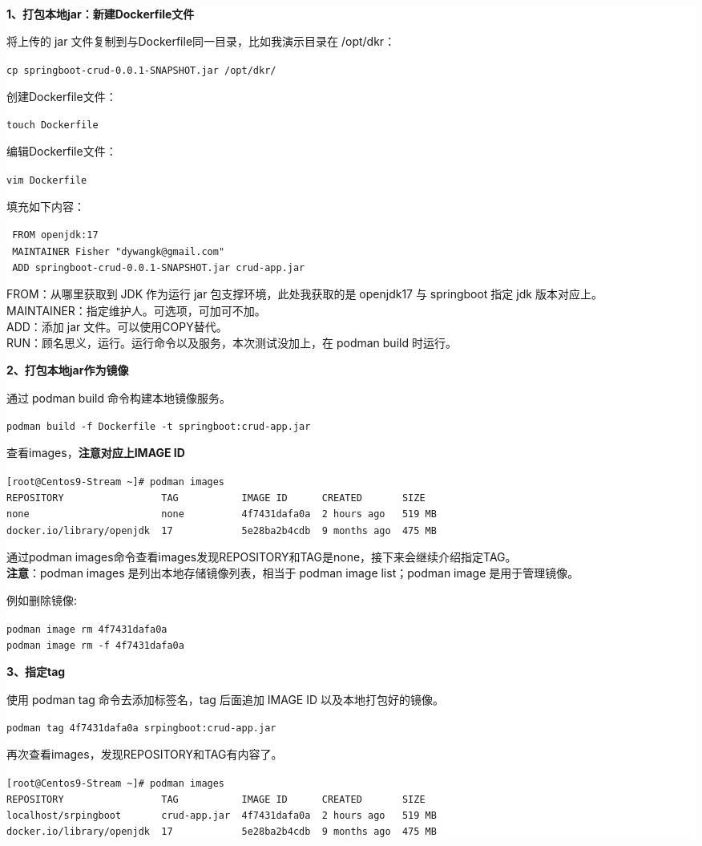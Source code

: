 **1、打包本地jar：新建Dockerfile文件**

将上传的 jar 文件复制到与Dockerfile同一目录，比如我演示目录在 /opt/dkr：

    cp springboot-crud-0.0.1-SNAPSHOT.jar /opt/dkr/
    

创建Dockerfile文件：

    touch Dockerfile
    

编辑Dockerfile文件：

    vim Dockerfile
    

填充如下内容：

     FROM openjdk:17
     MAINTAINER Fisher "dywangk@gmail.com"
     ADD springboot-crud-0.0.1-SNAPSHOT.jar crud-app.jar
    

FROM：从哪里获取到 JDK 作为运行 jar 包支撑环境，此处我获取的是 openjdk17 与 springboot 指定 jdk 版本对应上。  
MAINTAINER：指定维护人。可选项，可加可不加。  
ADD：添加 jar 文件。可以使用COPY替代。  
RUN：顾名思义，运行。运行命令以及服务，本次测试没加上，在 podman build 时运行。

**2、打包本地jar作为镜像**

通过 podman build 命令构建本地镜像服务。

    podman build -f Dockerfile -t springboot:crud-app.jar
    

查看images，**注意对应上IMAGE ID**

    [root@Centos9-Stream ~]# podman images
    REPOSITORY                 TAG           IMAGE ID      CREATED       SIZE
    none				       none			 4f7431dafa0a  2 hours ago   519 MB
    docker.io/library/openjdk  17            5e28ba2b4cdb  9 months ago  475 MB
    

通过podman images命令查看images发现REPOSITORY和TAG是none，接下来会继续介绍指定TAG。  
**注意**：podman images 是列出本地存储镜像列表，相当于 podman image list；podman image 是用于管理镜像。

例如删除镜像:

    podman image rm 4f7431dafa0a
    podman image rm -f 4f7431dafa0a
    

**3、指定tag**

使用 podman tag 命令去添加标签名，tag 后面追加 IMAGE ID 以及本地打包好的镜像。

    podman tag 4f7431dafa0a srpingboot:crud-app.jar
    

再次查看images，发现REPOSITORY和TAG有内容了。

    [root@Centos9-Stream ~]# podman images
    REPOSITORY                 TAG           IMAGE ID      CREATED       SIZE
    localhost/srpingboot       crud-app.jar  4f7431dafa0a  2 hours ago   519 MB
    docker.io/library/openjdk  17            5e28ba2b4cdb  9 months ago  475 MB
    